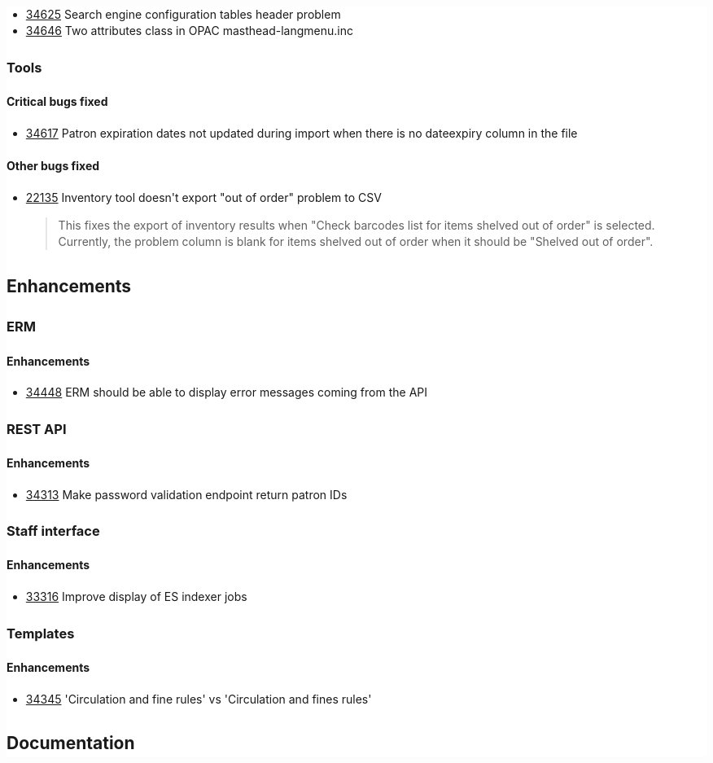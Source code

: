 - [34625](http://bugs.koha-community.org/bugzilla3/show_bug.cgi?id=34625) Search engine configuration tables header problem
- [34646](http://bugs.koha-community.org/bugzilla3/show_bug.cgi?id=34646) Two attributes class in OPAC masthead-langmenu.inc

### Tools

#### Critical bugs fixed

- [34617](http://bugs.koha-community.org/bugzilla3/show_bug.cgi?id=34617) Patron expiration dates not updated during import when there is no dateexpiry column in the file

#### Other bugs fixed

- [22135](http://bugs.koha-community.org/bugzilla3/show_bug.cgi?id=22135) Inventory tool doesn't export "out of order" problem to CSV
  >This fixes the export of inventory results when "Check barcodes list for items shelved out of order" is selected. Currently, the problem column is blank for items shelved out of order when it should be "Shelved out of order".

## Enhancements 

### ERM

#### Enhancements

- [34448](http://bugs.koha-community.org/bugzilla3/show_bug.cgi?id=34448) ERM should be able to display error messages coming from the API

### REST API

#### Enhancements

- [34313](http://bugs.koha-community.org/bugzilla3/show_bug.cgi?id=34313) Make password validation endpoint return patron IDs

### Staff interface

#### Enhancements

- [33316](http://bugs.koha-community.org/bugzilla3/show_bug.cgi?id=33316) Improve display of ES indexer jobs

### Templates

#### Enhancements

- [34345](http://bugs.koha-community.org/bugzilla3/show_bug.cgi?id=34345) 'Circulation and fine rules' vs 'Circulation and fines rules'

## Documentation
